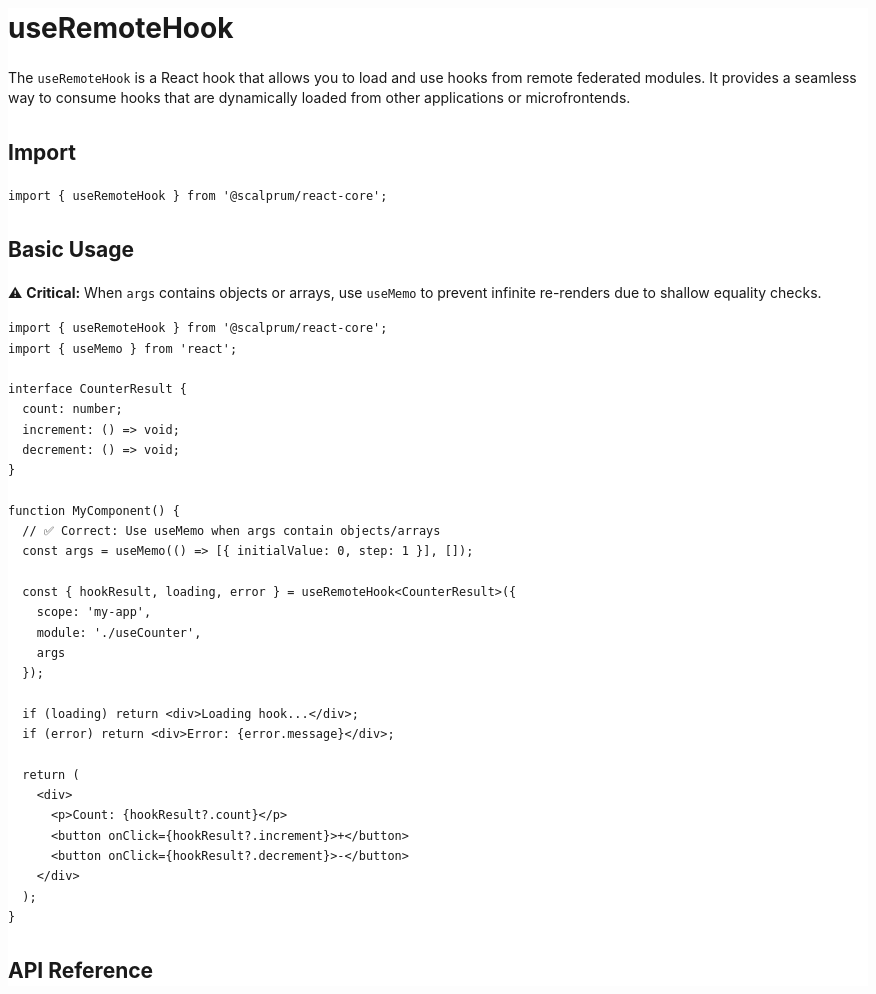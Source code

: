 # useRemoteHook

The `useRemoteHook` is a React hook that allows you to load and use hooks from remote federated modules. It provides a seamless way to consume hooks that are dynamically loaded from other applications or microfrontends.

## Import

```tsx
import { useRemoteHook } from '@scalprum/react-core';
```

## Basic Usage

⚠️ **Critical:** When `args` contains objects or arrays, use `useMemo` to prevent infinite re-renders due to shallow equality checks.

```tsx
import { useRemoteHook } from '@scalprum/react-core';
import { useMemo } from 'react';

interface CounterResult {
  count: number;
  increment: () => void;
  decrement: () => void;
}

function MyComponent() {
  // ✅ Correct: Use useMemo when args contain objects/arrays
  const args = useMemo(() => [{ initialValue: 0, step: 1 }], []);

  const { hookResult, loading, error } = useRemoteHook<CounterResult>({
    scope: 'my-app',
    module: './useCounter',
    args
  });

  if (loading) return <div>Loading hook...</div>;
  if (error) return <div>Error: {error.message}</div>;

  return (
    <div>
      <p>Count: {hookResult?.count}</p>
      <button onClick={hookResult?.increment}>+</button>
      <button onClick={hookResult?.decrement}>-</button>
    </div>
  );
}
```

## API Reference
